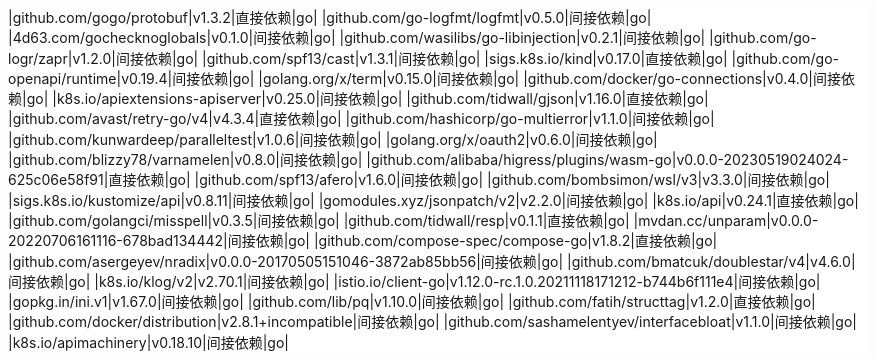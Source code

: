 |github.com/gogo/protobuf|v1.3.2|直接依赖|go|
|github.com/go-logfmt/logfmt|v0.5.0|间接依赖|go|
|4d63.com/gochecknoglobals|v0.1.0|间接依赖|go|
|github.com/wasilibs/go-libinjection|v0.2.1|间接依赖|go|
|github.com/go-logr/zapr|v1.2.0|间接依赖|go|
|github.com/spf13/cast|v1.3.1|间接依赖|go|
|sigs.k8s.io/kind|v0.17.0|直接依赖|go|
|github.com/go-openapi/runtime|v0.19.4|间接依赖|go|
|golang.org/x/term|v0.15.0|间接依赖|go|
|github.com/docker/go-connections|v0.4.0|间接依赖|go|
|k8s.io/apiextensions-apiserver|v0.25.0|间接依赖|go|
|github.com/tidwall/gjson|v1.16.0|直接依赖|go|
|github.com/avast/retry-go/v4|v4.3.4|直接依赖|go|
|github.com/hashicorp/go-multierror|v1.1.0|间接依赖|go|
|github.com/kunwardeep/paralleltest|v1.0.6|间接依赖|go|
|golang.org/x/oauth2|v0.6.0|间接依赖|go|
|github.com/blizzy78/varnamelen|v0.8.0|间接依赖|go|
|github.com/alibaba/higress/plugins/wasm-go|v0.0.0-20230519024024-625c06e58f91|直接依赖|go|
|github.com/spf13/afero|v1.6.0|间接依赖|go|
|github.com/bombsimon/wsl/v3|v3.3.0|间接依赖|go|
|sigs.k8s.io/kustomize/api|v0.8.11|间接依赖|go|
|gomodules.xyz/jsonpatch/v2|v2.2.0|间接依赖|go|
|k8s.io/api|v0.24.1|直接依赖|go|
|github.com/golangci/misspell|v0.3.5|间接依赖|go|
|github.com/tidwall/resp|v0.1.1|直接依赖|go|
|mvdan.cc/unparam|v0.0.0-20220706161116-678bad134442|间接依赖|go|
|github.com/compose-spec/compose-go|v1.8.2|直接依赖|go|
|github.com/asergeyev/nradix|v0.0.0-20170505151046-3872ab85bb56|间接依赖|go|
|github.com/bmatcuk/doublestar/v4|v4.6.0|间接依赖|go|
|k8s.io/klog/v2|v2.70.1|间接依赖|go|
|istio.io/client-go|v1.12.0-rc.1.0.20211118171212-b744b6f111e4|间接依赖|go|
|gopkg.in/ini.v1|v1.67.0|间接依赖|go|
|github.com/lib/pq|v1.10.0|间接依赖|go|
|github.com/fatih/structtag|v1.2.0|直接依赖|go|
|github.com/docker/distribution|v2.8.1+incompatible|间接依赖|go|
|github.com/sashamelentyev/interfacebloat|v1.1.0|间接依赖|go|
|k8s.io/apimachinery|v0.18.10|间接依赖|go|